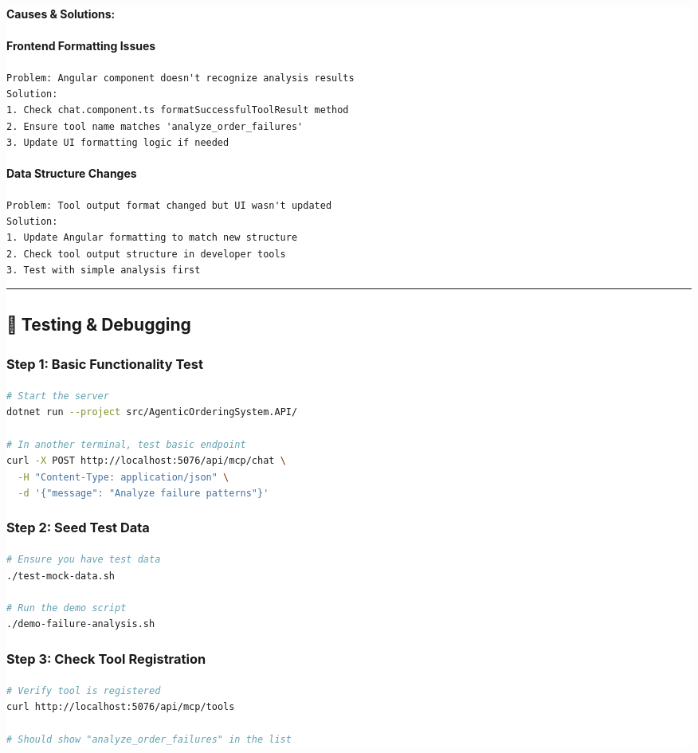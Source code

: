 **Causes & Solutions:**

#### **Frontend Formatting Issues**
```
Problem: Angular component doesn't recognize analysis results
Solution:
1. Check chat.component.ts formatSuccessfulToolResult method
2. Ensure tool name matches 'analyze_order_failures'
3. Update UI formatting logic if needed
```

#### **Data Structure Changes**
```
Problem: Tool output format changed but UI wasn't updated
Solution:
1. Update Angular formatting to match new structure
2. Check tool output structure in developer tools
3. Test with simple analysis first
```

---

## 🧪 Testing & Debugging

### **Step 1: Basic Functionality Test**
```bash
# Start the server
dotnet run --project src/AgenticOrderingSystem.API/

# In another terminal, test basic endpoint
curl -X POST http://localhost:5076/api/mcp/chat \
  -H "Content-Type: application/json" \
  -d '{"message": "Analyze failure patterns"}'
```

### **Step 2: Seed Test Data**
```bash
# Ensure you have test data
./test-mock-data.sh

# Run the demo script
./demo-failure-analysis.sh
```

### **Step 3: Check Tool Registration**
```bash
# Verify tool is registered
curl http://localhost:5076/api/mcp/tools

# Should show "analyze_order_failures" in the list
```

